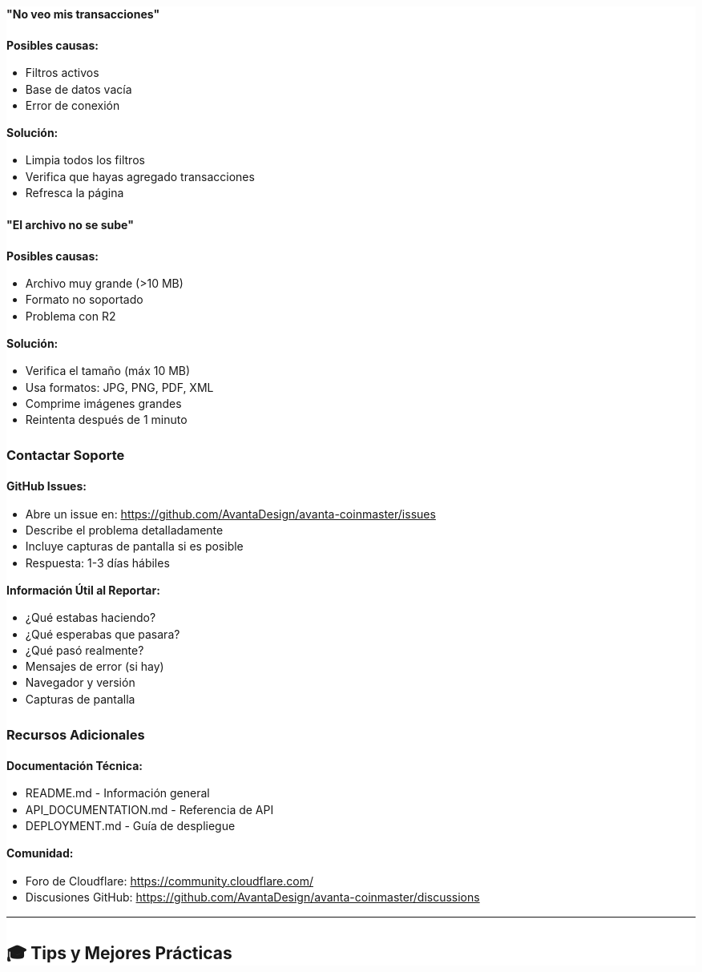 #### "No veo mis transacciones"
**Posibles causas:**
- Filtros activos
- Base de datos vacía
- Error de conexión

**Solución:**
- Limpia todos los filtros
- Verifica que hayas agregado transacciones
- Refresca la página

#### "El archivo no se sube"
**Posibles causas:**
- Archivo muy grande (>10 MB)
- Formato no soportado
- Problema con R2

**Solución:**
- Verifica el tamaño (máx 10 MB)
- Usa formatos: JPG, PNG, PDF, XML
- Comprime imágenes grandes
- Reintenta después de 1 minuto

### Contactar Soporte

**GitHub Issues:**
- Abre un issue en: https://github.com/AvantaDesign/avanta-coinmaster/issues
- Describe el problema detalladamente
- Incluye capturas de pantalla si es posible
- Respuesta: 1-3 días hábiles

**Información Útil al Reportar:**
- ¿Qué estabas haciendo?
- ¿Qué esperabas que pasara?
- ¿Qué pasó realmente?
- Mensajes de error (si hay)
- Navegador y versión
- Capturas de pantalla

### Recursos Adicionales

**Documentación Técnica:**
- README.md - Información general
- API_DOCUMENTATION.md - Referencia de API
- DEPLOYMENT.md - Guía de despliegue

**Comunidad:**
- Foro de Cloudflare: https://community.cloudflare.com/
- Discusiones GitHub: https://github.com/AvantaDesign/avanta-coinmaster/discussions

---

## 🎓 Tips y Mejores Prácticas
